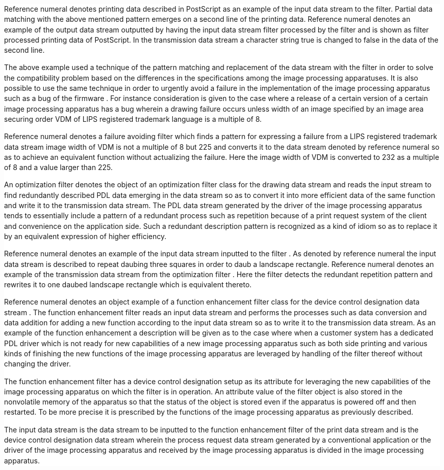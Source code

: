 Reference numeral denotes printing data described in PostScript as an example of the input data stream to the filter. Partial data matching with the above mentioned pattern emerges on a second line of the printing data. Reference numeral denotes an example of the output data stream outputted by having the input data stream filter processed by the filter and is shown as filter processed printing data of PostScript. In the transmission data stream a character string true is changed to false in the data of the second line.

The above example used a technique of the pattern matching and replacement of the data stream with the filter in order to solve the compatibility problem based on the differences in the specifications among the image processing apparatuses. It is also possible to use the same technique in order to urgently avoid a failure in the implementation of the image processing apparatus such as a bug of the firmware . For instance consideration is given to the case where a release of a certain version of a certain image processing apparatus has a bug wherein a drawing failure occurs unless width of an image specified by an image area securing order VDM of LIPS registered trademark language is a multiple of 8.

Reference numeral denotes a failure avoiding filter which finds a pattern for expressing a failure from a LIPS registered trademark data stream image width of VDM is not a multiple of 8 but 225 and converts it to the data stream denoted by reference numeral so as to achieve an equivalent function without actualizing the failure. Here the image width of VDM is converted to 232 as a multiple of 8 and a value larger than 225. 

An optimization filter denotes the object of an optimization filter class for the drawing data stream and reads the input stream to find redundantly described PDL data emerging in the data stream so as to convert it into more efficient data of the same function and write it to the transmission data stream. The PDL data stream generated by the driver of the image processing apparatus tends to essentially include a pattern of a redundant process such as repetition because of a print request system of the client and convenience on the application side. Such a redundant description pattern is recognized as a kind of idiom so as to replace it by an equivalent expression of higher efficiency.

Reference numeral denotes an example of the input data stream inputted to the filter . As denoted by reference numeral the input data stream is described to repeat daubing three squares in order to daub a landscape rectangle. Reference numeral denotes an example of the transmission data stream from the optimization filter . Here the filter detects the redundant repetition pattern and rewrites it to one daubed landscape rectangle which is equivalent thereto.

Reference numeral denotes an object example of a function enhancement filter class for the device control designation data stream . The function enhancement filter reads an input data stream and performs the processes such as data conversion and data addition for adding a new function according to the input data stream so as to write it to the transmission data stream. As an example of the function enhancement a description will be given as to the case where when a customer system has a dedicated PDL driver which is not ready for new capabilities of a new image processing apparatus such as both side printing and various kinds of finishing the new functions of the image processing apparatus are leveraged by handling of the filter thereof without changing the driver.

The function enhancement filter has a device control designation setup as its attribute for leveraging the new capabilities of the image processing apparatus on which the filter is in operation. An attribute value of the filter object is also stored in the nonvolatile memory of the apparatus so that the status of the object is stored even if the apparatus is powered off and then restarted. To be more precise it is prescribed by the functions of the image processing apparatus as previously described.

The input data stream is the data stream to be inputted to the function enhancement filter of the print data stream and is the device control designation data stream wherein the process request data stream generated by a conventional application or the driver of the image processing apparatus and received by the image processing apparatus is divided in the image processing apparatus.
